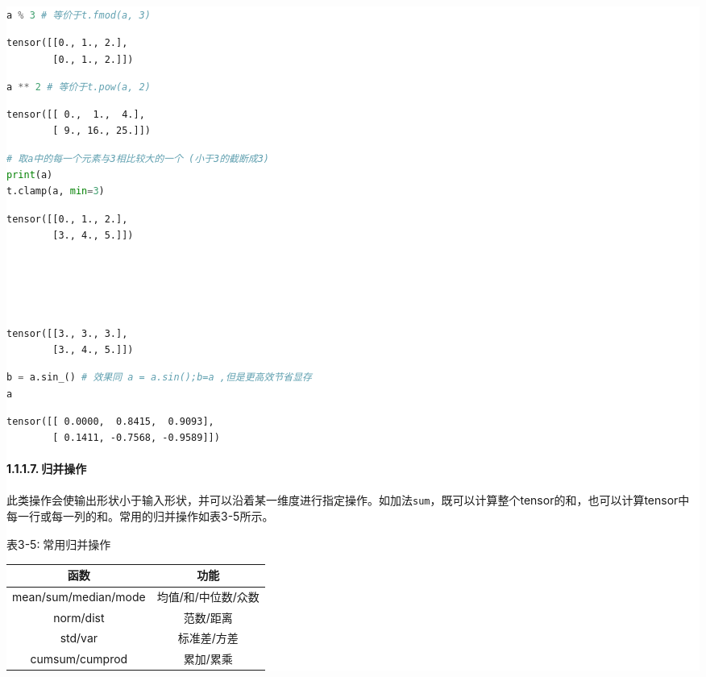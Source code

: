 


```python
a % 3 # 等价于t.fmod(a, 3)
```




    tensor([[0., 1., 2.],
            [0., 1., 2.]])




```python
a ** 2 # 等价于t.pow(a, 2)
```




    tensor([[ 0.,  1.,  4.],
            [ 9., 16., 25.]])




```python
# 取a中的每一个元素与3相比较大的一个 (小于3的截断成3)
print(a)
t.clamp(a, min=3)
```

    tensor([[0., 1., 2.],
            [3., 4., 5.]])





    tensor([[3., 3., 3.],
            [3., 4., 5.]])




```python
b = a.sin_() # 效果同 a = a.sin();b=a ,但是更高效节省显存
a
```




    tensor([[ 0.0000,  0.8415,  0.9093],
            [ 0.1411, -0.7568, -0.9589]])



#### 1.1.1.7. 归并操作
此类操作会使输出形状小于输入形状，并可以沿着某一维度进行指定操作。如加法`sum`，既可以计算整个tensor的和，也可以计算tensor中每一行或每一列的和。常用的归并操作如表3-5所示。

表3-5: 常用归并操作

|函数|功能|
|:---:|:---:|
|mean/sum/median/mode|均值/和/中位数/众数|
|norm/dist|范数/距离|
|std/var|标准差/方差|
|cumsum/cumprod|累加/累乘|


[^1]: http://docs.pytorch.org
[^10]: https://docs.scipy.org/doc/numpy/reference/arrays.indexing.html#advanced-indexing
[^2]: https://stackoverflow.com/questions/872544/what-range-of-numbers-can-be-represented-in-a-16-32-and-64-bit-ieee-754-syste
[^3]: http://pytorch.org/docs/torch.html#blas-and-lapack-operations
[^1]: http://colah.github.io/posts/2015-08-Backprop/
[^3]: https://github.com/pytorch/pytorch/pull/1016
[^1]: http://pytorch.org/docs/nn.html
[^2]: https://github.com/vdumoulin/conv_arithmetic/blob/master/README.md
[^3]: http://pytorch.org/docs/nn.html#non-linear-activations
[^4]: http://colah.github.io/posts/2015-08-Understanding-LSTMs/
[^5]: http://pytorch.org/docs/nn.html#loss-functions